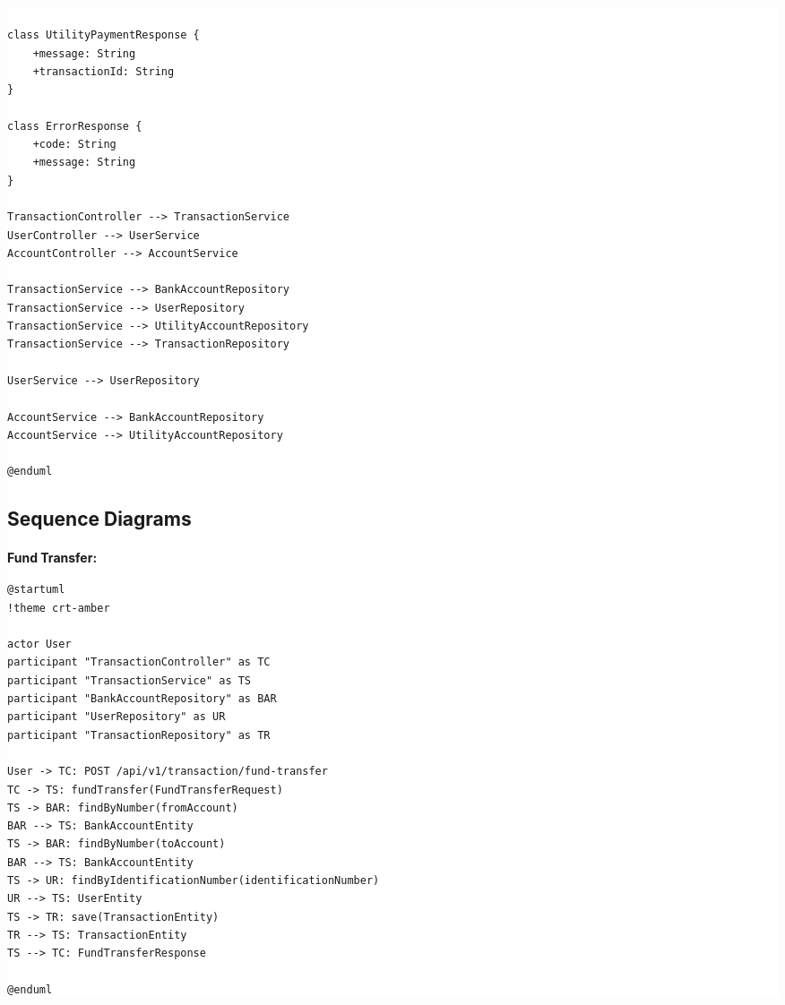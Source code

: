 ```plantuml

class UtilityPaymentResponse {
    +message: String
    +transactionId: String
}

class ErrorResponse {
    +code: String
    +message: String
}

TransactionController --> TransactionService
UserController --> UserService
AccountController --> AccountService

TransactionService --> BankAccountRepository
TransactionService --> UserRepository
TransactionService --> UtilityAccountRepository
TransactionService --> TransactionRepository

UserService --> UserRepository

AccountService --> BankAccountRepository
AccountService --> UtilityAccountRepository

@enduml
```

## Sequence Diagrams
**Fund Transfer:**
```plantuml
@startuml
!theme crt-amber

actor User
participant "TransactionController" as TC
participant "TransactionService" as TS
participant "BankAccountRepository" as BAR
participant "UserRepository" as UR
participant "TransactionRepository" as TR

User -> TC: POST /api/v1/transaction/fund-transfer
TC -> TS: fundTransfer(FundTransferRequest)
TS -> BAR: findByNumber(fromAccount)
BAR --> TS: BankAccountEntity
TS -> BAR: findByNumber(toAccount)
BAR --> TS: BankAccountEntity
TS -> UR: findByIdentificationNumber(identificationNumber)
UR --> TS: UserEntity
TS -> TR: save(TransactionEntity)
TR --> TS: TransactionEntity
TS --> TC: FundTransferResponse

@enduml
```
